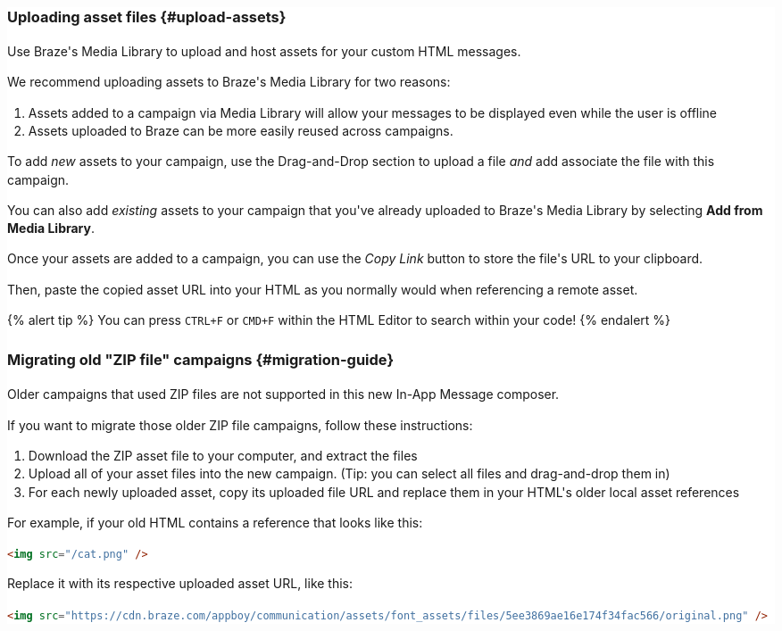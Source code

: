 ### Uploading asset files {#upload-assets}

Use Braze's Media Library to upload and host assets for your custom HTML messages.

We recommend uploading assets to Braze's Media Library for two reasons:

1. Assets added to a campaign via Media Library will allow your messages to be displayed even while the user is offline
2. Assets uploaded to Braze can be more easily reused across campaigns.

To add _new_ assets to your campaign, use the Drag-and-Drop section to upload a file _and_ add associate the file with this campaign.

You can also add _existing_ assets to your campaign that you've already uploaded to Braze's Media Library by selecting __Add from Media Library__.

Once your assets are added to a campaign, you can use the _Copy Link_ button to store the file's URL to your clipboard.

Then, paste the copied asset URL into your HTML as you normally would when referencing a remote asset.

{% alert tip %}
You can press `CTRL+F` or `CMD+F` within the HTML Editor to search within your code!
{% endalert %}

### Migrating old "ZIP file" campaigns {#migration-guide}

Older campaigns that used ZIP files are not supported in this new In-App Message composer.

If you want to migrate those older ZIP file campaigns, follow these instructions:

1. Download the ZIP asset file to your computer, and extract the files
2. Upload all of your asset files into the new campaign. (Tip: you can select all files and drag-and-drop them in)
3. For each newly uploaded asset, copy its uploaded file URL and replace them in your HTML's older local asset references

For example, if your old HTML contains a reference that looks like this:

```html
<img src="/cat.png" />
```

Replace it with its respective uploaded asset URL, like this:

```html
<img src="https://cdn.braze.com/appboy/communication/assets/font_assets/files/5ee3869ae16e174f34fac566/original.png" />
```

[1]: {{site.baseurl}}/user_guide/message_building_by_channel/in-app_messages/customize/#javascript-bridge
